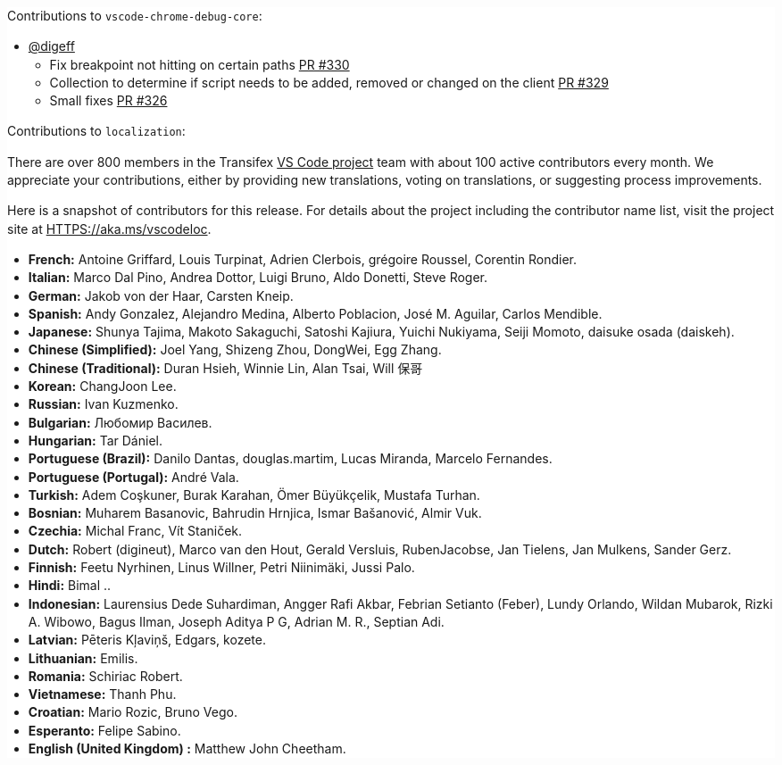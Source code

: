 Contributions to `vscode-chrome-debug-core`:

* [@digeff](HTTPS://github.com/digeff)
  * Fix breakpoint not hitting on certain paths [PR #330](HTTPS://github.com/microsoft/vscode-chrome-debug-core/pull/330)
  * Collection to determine if script needs to be added, removed or changed on the client [PR #329](HTTPS://github.com/microsoft/vscode-chrome-debug-core/pull/329)
  * Small fixes [PR #326](HTTPS://github.com/microsoft/vscode-chrome-debug-core/pull/326)

Contributions to `localization`:

There are over 800 members in the Transifex [VS Code project](HTTPS://aka.ms/vscodeloc) team with about 100 active contributors every month. We appreciate your contributions, either by providing new translations, voting on translations, or suggesting process improvements.

Here is a snapshot of contributors for this release. For details about the project including the contributor name list, visit the project site at [HTTPS://aka.ms/vscodeloc](HTTPS://aka.ms/vscodeloc).

* **French:** Antoine Griffard, Louis Turpinat, Adrien Clerbois, grégoire Roussel, Corentin Rondier.
* **Italian:** Marco Dal Pino, Andrea Dottor, Luigi Bruno, Aldo Donetti, Steve Roger.
* **German:** Jakob von der Haar, Carsten Kneip.
* **Spanish:** Andy Gonzalez, Alejandro Medina, Alberto Poblacion, José M. Aguilar, Carlos Mendible.
* **Japanese:** Shunya Tajima, Makoto Sakaguchi, Satoshi Kajiura, Yuichi Nukiyama, Seiji Momoto, daisuke osada (daiskeh).
* **Chinese (Simplified):** Joel Yang, Shizeng Zhou, DongWei, Egg Zhang.
* **Chinese (Traditional):** Duran Hsieh, Winnie Lin, Alan Tsai, Will 保哥
* **Korean:** ChangJoon Lee.
* **Russian:** Ivan Kuzmenko.
* **Bulgarian:** Любомир Василев.
* **Hungarian:** Tar Dániel.
* **Portuguese (Brazil):** Danilo Dantas, douglas.martim, Lucas Miranda, Marcelo Fernandes.
* **Portuguese (Portugal):** André Vala.
* **Turkish:** Adem Coşkuner, Burak Karahan, Ömer Büyükçelik, Mustafa Turhan.
* **Bosnian:** Muharem Basanovic, Bahrudin Hrnjica, Ismar Bašanović, Almir Vuk.
* **Czechia:** Michal Franc, Vít Staniček.
* **Dutch:** Robert (digineut), Marco van den Hout, Gerald Versluis, RubenJacobse, Jan Tielens, Jan Mulkens, Sander Gerz.
* **Finnish:** Feetu Nyrhinen, Linus Willner, Petri Niinimäki, Jussi Palo.
* **Hindi:** Bimal ..
* **Indonesian:** Laurensius Dede Suhardiman, Angger Rafi Akbar, Febrian Setianto (Feber), Lundy Orlando, Wildan Mubarok, Rizki A. Wibowo, Bagus Ilman, Joseph Aditya P G, Adrian M. R., Septian Adi.
* **Latvian:** Pēteris Kļaviņš, Edgars, kozete.
* **Lithuanian:** Emilis.
* **Romania:** Schiriac Robert.
* **Vietnamese:** Thanh Phu.
* **Croatian:** Mario Rozic, Bruno Vego.
* **Esperanto:** Felipe Sabino.
* **English (United Kingdom) :** Matthew John Cheetham.


<a id="scroll-to-top" role="button" aria-label="scroll to top" href="#"><span class="icon"></span></a>
<link rel="stylesheet" type="text/css" href="css/inproduct_releasenotes.css"/>
